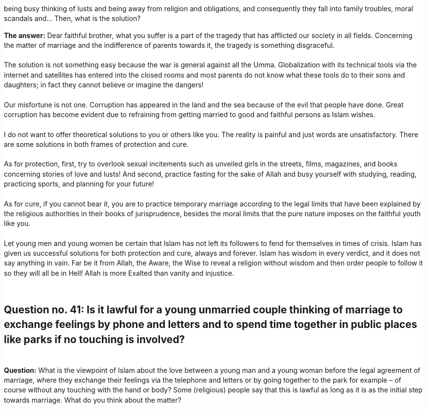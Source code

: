 being busy thinking of lusts and being away from religion and
obligations, and consequently they fall into family troubles, moral
scandals and… Then, what is the solution?

**The answer:** Dear faithful brother, what you suffer is a part of the
tragedy that has afflicted our society in all fields. Concerning the
matter of marriage and the indifference of parents towards it, the
tragedy is something disgraceful.  
    
 The solution is not something easy because the war is general against
all the Umma. Globalization with its technical tools via the internet
and satellites has entered into the closed rooms and most parents do not
know what these tools do to their sons and daughters; in fact they
cannot believe or imagine the dangers!  
    
 Our misfortune is not one. Corruption has appeared in the land and the
sea because of the evil that people have done. Great corruption has
become evident due to refraining from getting married to good and
faithful persons as Islam wishes.  
    
 I do not want to offer theoretical solutions to you or others like you.
The reality is painful and just words are unsatisfactory. There are some
solutions in both frames of protection and cure.  
    
 As for protection, first, try to overlook sexual incitements such as
unveiled girls in the streets, films, magazines, and books concerning
stories of love and lusts! And second, practice fasting for the sake of
Allah and busy yourself with studying, reading, practicing sports, and
planning for your future!  
    
 As for cure, if you cannot bear it, you are to practice temporary
marriage according to the legal limits that have been explained by the
religious authorities in their books of jurisprudence, besides the moral
limits that the pure nature imposes on the faithful youth like you.  
    
 Let young men and young women be certain that Islam has not left its
followers to fend for themselves in times of crisis. Islam has given us
successful solutions for both protection and cure, always and forever.
Islam has wisdom in every verdict, and it does not say anything in vain.
Far be it from Allah, the Aware, the Wise to reveal a religion without
wisdom and then order people to follow it so they will all be in Hell!
Allah is more Exalted than vanity and injustice.  
  

Question no. 41: Is it lawful for a young unmarried couple thinking of marriage to exchange feelings by phone and letters and to spend time together in public places like parks if no touching is involved?
------------------------------------------------------------------------------------------------------------------------------------------------------------------------------------------------------------

   
**Question:** What is the viewpoint of Islam about the love between a
young man and a young woman before the legal agreement of marriage,
where they exchange their feelings via the telephone and letters or by
going together to the park for example – of course without any touching
with the hand or body? Some (religious) people say that this is lawful
as long as it is as the initial step towards marriage. What do you think
about the matter?
